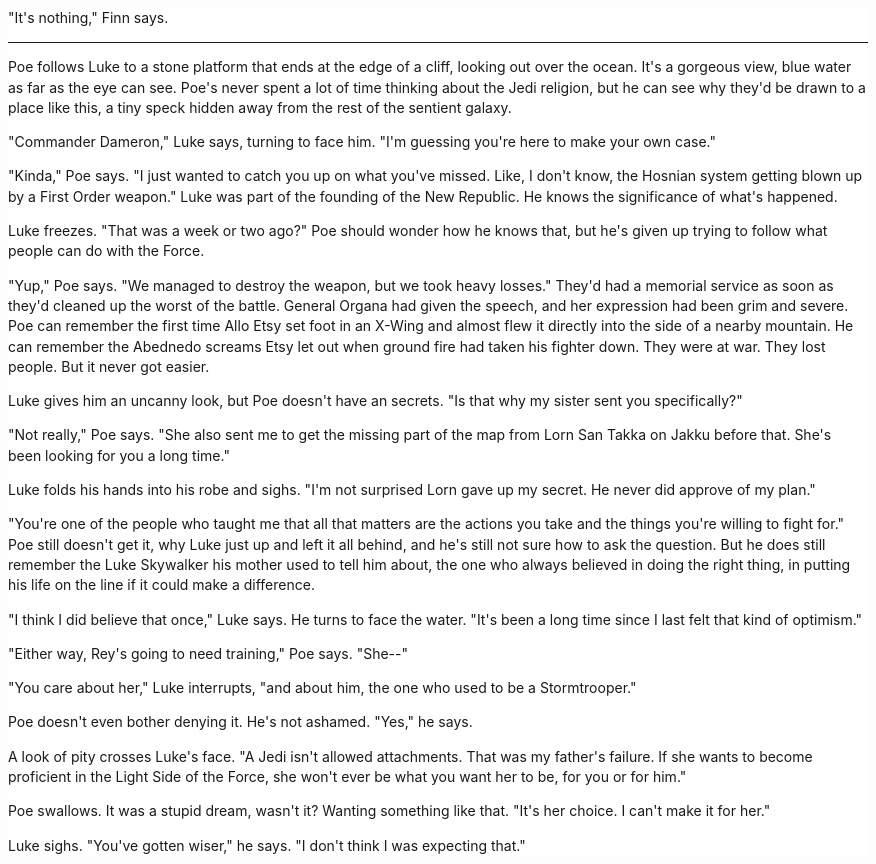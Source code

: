 "It's nothing," Finn says.

---

Poe follows Luke to a stone platform that ends at the edge of a cliff, looking out over the ocean. It's a gorgeous view, blue water as far as the eye can see. Poe's never spent a lot of time thinking about the Jedi religion, but he can see why they'd be drawn to a place like this, a tiny speck hidden away from the rest of the sentient galaxy.

"Commander Dameron," Luke says, turning to face him. "I'm guessing you're here to make your own case."

"Kinda," Poe says. "I just wanted to catch you up on what you've missed. Like, I don't know, the Hosnian system getting blown up by a First Order weapon." Luke was part of the founding of the New Republic. He knows the significance of what's happened.

Luke freezes. "That was a week or two ago?" Poe should wonder how he knows that, but he's given up trying to follow what people can do with the Force.

"Yup," Poe says. "We managed to destroy the weapon, but we took heavy losses." They'd had a memorial service as soon as they'd cleaned up the worst of the battle. General Organa had given the speech, and her expression had been grim and severe. Poe can remember the first time Allo Etsy set foot in an X-Wing and almost flew it directly into the side of a nearby mountain. He can remember the Abednedo screams Etsy let out when ground fire had taken his fighter down. They were at war. They lost people. But it never got easier.

Luke gives him an uncanny look, but Poe doesn't have an secrets. "Is that why my sister sent you specifically?"

"Not really," Poe says. "She also sent me to get the missing part of the map from Lorn San Takka on Jakku before that. She's been looking for you a long time."

Luke folds his hands into his robe and sighs. "I'm not surprised Lorn gave up my secret. He never did approve of my plan."

"You're one of the people who taught me that all that matters are the actions you take and the things you're willing to fight for." Poe still doesn't get it, why Luke just up and left it all behind, and he's still not sure how to ask the question. But he does still remember the Luke Skywalker his mother used to tell him about, the one who always believed in doing the right thing, in putting his life on the line if it could make a difference.

"I think I did believe that once," Luke says. He turns to face the water. "It's been a long time since I last felt that kind of optimism."

"Either way, Rey's going to need training," Poe says. "She--"

"You care about her," Luke interrupts, "and about him, the one who used to be a Stormtrooper."

Poe doesn't even bother denying it. He's not ashamed. "Yes," he says.

A look of pity crosses Luke's face. "A Jedi isn't allowed attachments. That was my father's failure. If she wants to become proficient in the Light Side of the Force, she won't ever be what you want her to be, for you or for him."

Poe swallows. It was a stupid dream, wasn't it? Wanting something like that. "It's her choice. I can't make it for her."

Luke sighs. "You've gotten wiser," he says. "I don't think I was expecting that."
